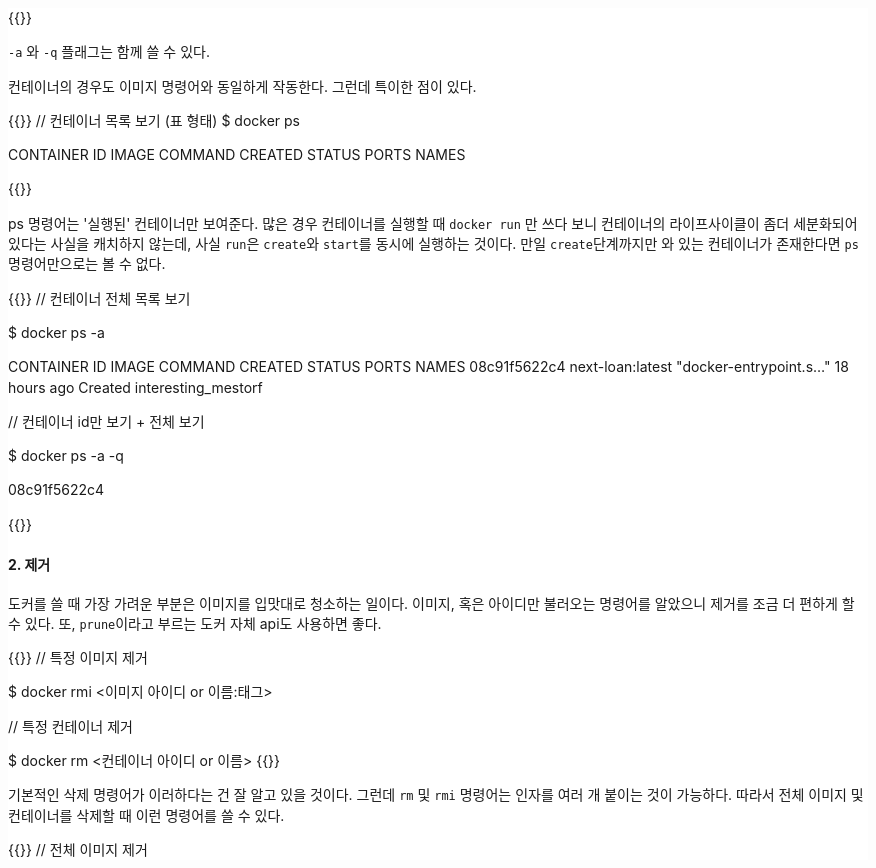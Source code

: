 
{{</highlight>}}

`-a` 와 `-q` 플래그는 함께 쓸 수 있다. 

컨테이너의 경우도 이미지 명령어와 동일하게 작동한다. 그런데 특이한 점이 있다.

{{<highlight bash>}}
// 컨테이너 목록 보기 (표 형태)
$ docker ps
>
CONTAINER ID        IMAGE               COMMAND             CREATED             STATUS              PORTS               NAMES

{{</highlight>}}

ps 명령어는 '실행된' 컨테이너만 보여준다. 많은 경우 컨테이너를 실행할 때 `docker run` 만 쓰다 보니 컨테이너의 라이프사이클이 좀더 세분화되어 있다는 사실을 캐치하지 않는데, 사실 `run`은 `create`와 `start`를 동시에 실행하는 것이다. 만일 `create`단계까지만 와 있는 컨테이너가 존재한다면 `ps` 명령어만으로는 볼 수 없다.

{{<highlight bash>}}
// 컨테이너 전체 목록 보기

$ docker ps -a
>
CONTAINER ID        IMAGE               COMMAND                  CREATED             STATUS              PORTS               NAMES
08c91f5622c4        next-loan:latest    "docker-entrypoint.s…"   18 hours ago        Created                                 interesting_mestorf


// 컨테이너 id만 보기 + 전체 보기

$ docker ps -a -q
>
08c91f5622c4

{{</highlight>}}


#### 2. 제거

도커를 쓸 때 가장 가려운 부분은 이미지를 입맛대로 청소하는 일이다. 이미지, 혹은 아이디만 불러오는 명령어를 알았으니 제거를 조금 더 편하게 할 수 있다. 또, `prune`이라고 부르는 도커 자체 api도 사용하면 좋다.

{{<highlight bash>}}
// 특정 이미지 제거

$ docker rmi <이미지 아이디 or 이름:태그>

// 특정 컨테이너 제거

$ docker rm <컨테이너 아이디 or 이름>
{{</highlight>}}

기본적인 삭제 명령어가 이러하다는 건 잘 알고 있을 것이다. 그런데 `rm` 및 `rmi` 명령어는 인자를 여러 개 붙이는 것이 가능하다. 따라서 전체 이미지 및 컨테이너를 삭제할 때 이런 명령어를 쓸 수 있다.

{{<highlight bash>}}
// 전체 이미지 제거
